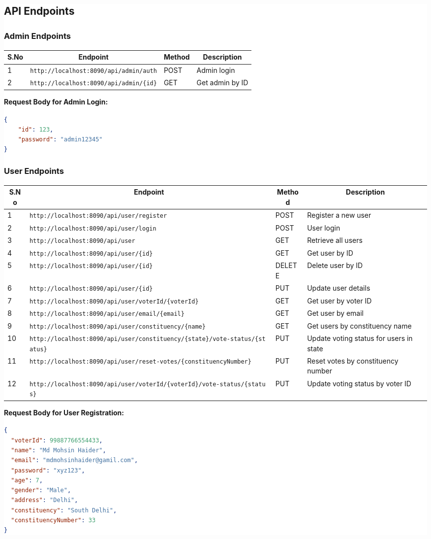 
## API Endpoints

### Admin Endpoints

| S.No | Endpoint                          | Method | Description          |
|------|----------------------------------|--------|----------------------|
| 1    | `http://localhost:8090/api/admin/auth` | POST   | Admin login        |
| 2    | `http://localhost:8090/api/admin/{id}` | GET    | Get admin by ID    |

**Request Body for Admin Login:**
```json
{
    "id": 123,
    "password": "admin12345"
}
```

### User Endpoints

| S.No | Endpoint                          | Method | Description                                  |
|------|----------------------------------|--------|----------------------------------------------|
| 1    | `http://localhost:8090/api/user/register` | POST   | Register a new user                         |
| 2    | `http://localhost:8090/api/user/login`    | POST   | User login                                  |
| 3    | `http://localhost:8090/api/user`          | GET    | Retrieve all users                          |
| 4    | `http://localhost:8090/api/user/{id}`     | GET    | Get user by ID                             |
| 5    | `http://localhost:8090/api/user/{id}`     | DELETE | Delete user by ID                          |
| 6    | `http://localhost:8090/api/user/{id}`     | PUT    | Update user details                        |
| 7    | `http://localhost:8090/api/user/voterId/{voterId}` | GET | Get user by voter ID                      |
| 8    | `http://localhost:8090/api/user/email/{email}` | GET | Get user by email                         |
| 9    | `http://localhost:8090/api/user/constituency/{name}` | GET | Get users by constituency name           |
| 10   | `http://localhost:8090/api/user/constituency/{state}/vote-status/{status}` | PUT | Update voting status for users in state |
| 11   | `http://localhost:8090/api/user/reset-votes/{constituencyNumber}` | PUT | Reset votes by constituency number      |
| 12   | `http://localhost:8090/api/user/voterId/{voterId}/vote-status/{status}` | PUT | Update voting status by voter ID       |

**Request Body for User Registration:**
```json
{
  "voterId": 99887766554433,
  "name": "Md Mohsin Haider",
  "email": "mdmohsinhaider@gamil.com",
  "password": "xyz123",
  "age": 7,
  "gender": "Male",
  "address": "Delhi",
  "constituency": "South Delhi",
  "constituencyNumber": 33
}
```

